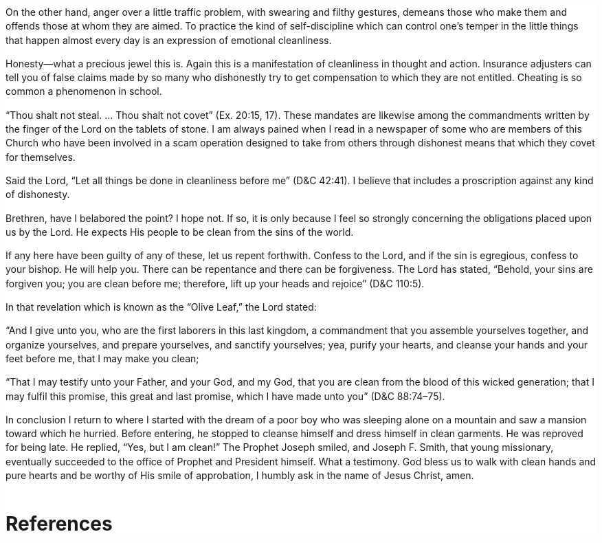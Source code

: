 On the other hand, anger over a little traffic problem, with swearing and filthy gestures, demeans those who make them and offends those at whom they are aimed. To practice the kind of self-discipline which can control one’s temper in the little things that happen almost every day is an expression of emotional cleanliness.

Honesty—what a precious jewel this is. Again this is a manifestation of cleanliness in thought and action. Insurance adjusters can tell you of false claims made by so many who dishonestly try to get compensation to which they are not entitled. Cheating is so common a phenomenon in school.

“Thou shalt not steal. … Thou shalt not covet” (Ex. 20:15, 17). These mandates are likewise among the commandments written by the finger of the Lord on the tablets of stone. I am always pained when I read in a newspaper of some who are members of this Church who have been involved in a scam operation designed to take from others through dishonest means that which they covet for themselves.

Said the Lord, “Let all things be done in cleanliness before me” (D&C 42:41). I believe that includes a proscription against any kind of dishonesty.

Brethren, have I belabored the point? I hope not. If so, it is only because I feel so strongly concerning the obligations placed upon us by the Lord. He expects His people to be clean from the sins of the world.

If any here have been guilty of any of these, let us repent forthwith. Confess to the Lord, and if the sin is egregious, confess to your bishop. He will help you. There can be repentance and there can be forgiveness. The Lord has stated, “Behold, your sins are forgiven you; you are clean before me; therefore, lift up your heads and rejoice” (D&C 110:5).

In that revelation which is known as the “Olive Leaf,” the Lord stated:

“And I give unto you, who are the first laborers in this last kingdom, a commandment that you assemble yourselves together, and organize yourselves, and prepare yourselves, and sanctify yourselves; yea, purify your hearts, and cleanse your hands and your feet before me, that I may make you clean;

“That I may testify unto your Father, and your God, and my God, that you are clean from the blood of this wicked generation; that I may fulfil this promise, this great and last promise, which I have made unto you” (D&C 88:74–75).

In conclusion I return to where I started with the dream of a poor boy who was sleeping alone on a mountain and saw a mansion toward which he hurried. Before entering, he stopped to cleanse himself and dress himself in clean garments. He was reproved for being late. He replied, “Yes, but I am clean!” The Prophet Joseph smiled, and Joseph F. Smith, that young missionary, eventually succeeded to the office of Prophet and President himself. What a testimony. God bless us to walk with clean hands and pure hearts and be worthy of His smile of approbation, I humbly ask in the name of Jesus Christ, amen.

# References
